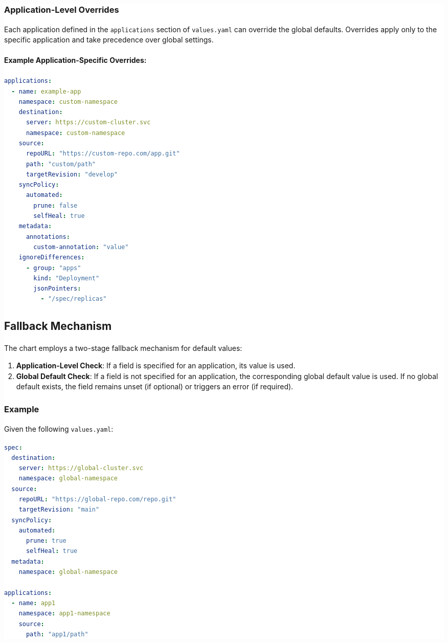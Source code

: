 ### Application-Level Overrides

Each application defined in the `applications` section of `values.yaml` can override the global defaults. Overrides apply only to the specific application and take precedence over global settings.

#### Example Application-Specific Overrides:

```yaml
applications:
  - name: example-app
    namespace: custom-namespace
    destination:
      server: https://custom-cluster.svc
      namespace: custom-namespace
    source:
      repoURL: "https://custom-repo.com/app.git"
      path: "custom/path"
      targetRevision: "develop"
    syncPolicy:
      automated:
        prune: false
        selfHeal: true
    metadata:
      annotations:
        custom-annotation: "value"
    ignoreDifferences:
      - group: "apps"
        kind: "Deployment"
        jsonPointers:
          - "/spec/replicas"
```

## Fallback Mechanism

The chart employs a two-stage fallback mechanism for default values:

1. **Application-Level Check**: If a field is specified for an application, its value is used.
2. **Global Default Check**: If a field is not specified for an application, the corresponding global default value is used. If no global default exists, the field remains unset (if optional) or triggers an error (if required).

### Example

Given the following `values.yaml`:

```yaml
spec:
  destination:
    server: https://global-cluster.svc
    namespace: global-namespace
  source:
    repoURL: "https://global-repo.com/repo.git"
    targetRevision: "main"
  syncPolicy:
    automated:
      prune: true
      selfHeal: true
  metadata:
    namespace: global-namespace

applications:
  - name: app1
    namespace: app1-namespace
    source:
      path: "app1/path"
```